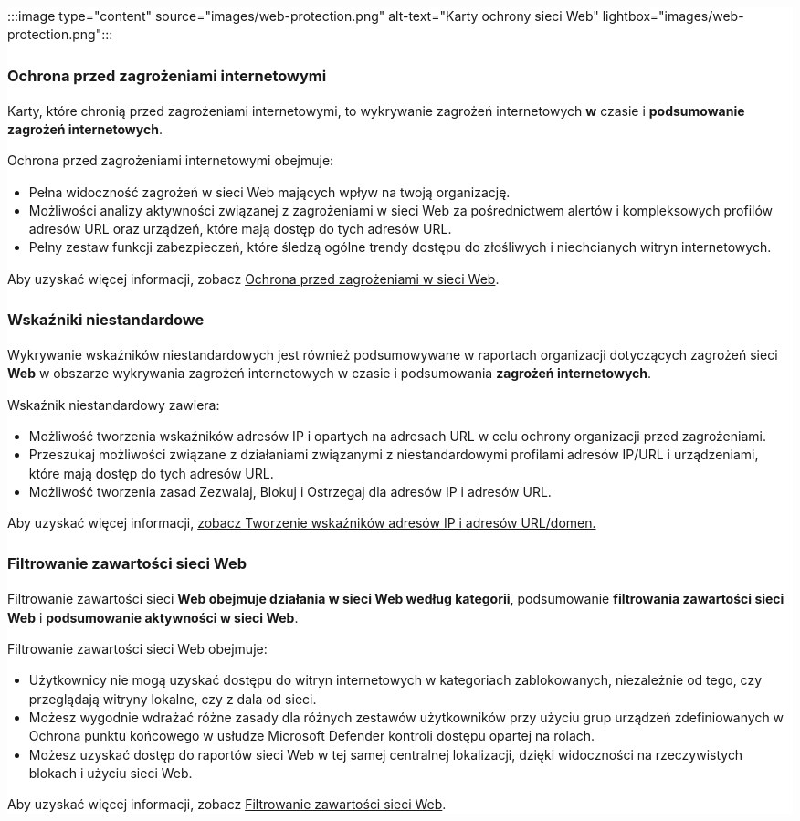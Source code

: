 :::image type="content" source="images/web-protection.png" alt-text="Karty ochrony sieci Web" lightbox="images/web-protection.png":::

### <a name="web-threat-protection"></a>Ochrona przed zagrożeniami internetowymi

Karty, które chronią przed zagrożeniami internetowymi, to wykrywanie zagrożeń internetowych **w** czasie i **podsumowanie zagrożeń internetowych**.

Ochrona przed zagrożeniami internetowymi obejmuje:

- Pełna widoczność zagrożeń w sieci Web mających wpływ na twoją organizację.
- Możliwości analizy aktywności związanej z zagrożeniami w sieci Web za pośrednictwem alertów i kompleksowych profilów adresów URL oraz urządzeń, które mają dostęp do tych adresów URL.
- Pełny zestaw funkcji zabezpieczeń, które śledzą ogólne trendy dostępu do złośliwych i niechcianych witryn internetowych.

Aby uzyskać więcej informacji, zobacz [Ochrona przed zagrożeniami w sieci Web](web-threat-protection.md).

### <a name="custom-indicators"></a>Wskaźniki niestandardowe

Wykrywanie wskaźników niestandardowych jest również podsumowywane w raportach organizacji dotyczących zagrożeń sieci **Web** w obszarze wykrywania zagrożeń internetowych w czasie i podsumowania **zagrożeń internetowych**.

Wskaźnik niestandardowy zawiera:

- Możliwość tworzenia wskaźników adresów IP i opartych na adresach URL w celu ochrony organizacji przed zagrożeniami.
- Przeszukaj możliwości związane z działaniami związanymi z niestandardowymi profilami adresów IP/URL i urządzeniami, które mają dostęp do tych adresów URL.
- Możliwość tworzenia zasad Zezwalaj, Blokuj i Ostrzegaj dla adresów IP i adresów URL.

Aby uzyskać więcej informacji, [zobacz Tworzenie wskaźników adresów IP i adresów URL/domen.](indicator-ip-domain.md)

### <a name="web-content-filtering"></a>Filtrowanie zawartości sieci Web

Filtrowanie zawartości sieci **Web obejmuje działania w sieci Web według kategorii**, podsumowanie **filtrowania zawartości sieci Web** i **podsumowanie aktywności w sieci Web**.

Filtrowanie zawartości sieci Web obejmuje:

- Użytkownicy nie mogą uzyskać dostępu do witryn internetowych w kategoriach zablokowanych, niezależnie od tego, czy przeglądają witryny lokalne, czy z dala od sieci.
- Możesz wygodnie wdrażać różne zasady dla różnych zestawów użytkowników przy użyciu grup urządzeń zdefiniowanych w Ochrona punktu końcowego w usłudze Microsoft Defender [kontroli dostępu opartej na rolach](/microsoft-365/security/defender-endpoint/rbac).
- Możesz uzyskać dostęp do raportów sieci Web w tej samej centralnej lokalizacji, dzięki widoczności na rzeczywistych blokach i użyciu sieci Web.

Aby uzyskać więcej informacji, zobacz [Filtrowanie zawartości sieci Web](web-content-filtering.md).
